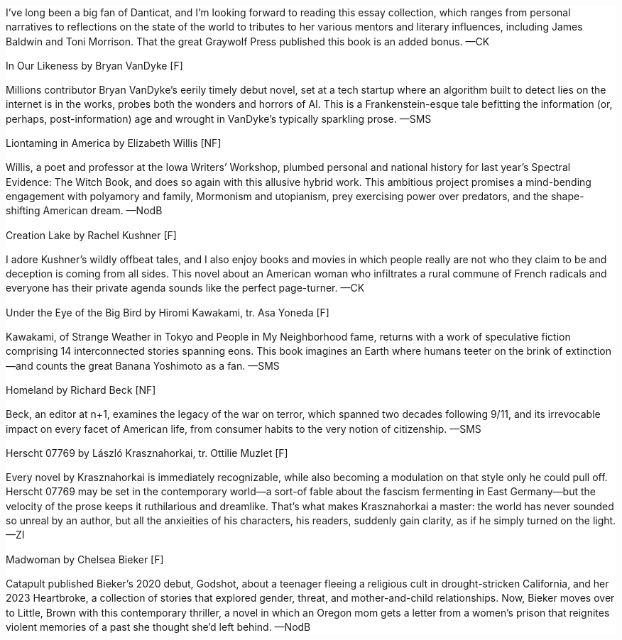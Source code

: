 I’ve long been a big fan of Danticat, and I’m looking forward to reading this essay collection, which ranges from personal narratives to reflections on the state of the world to tributes to her various mentors and literary influences, including James Baldwin and Toni Morrison. That the great Graywolf Press published this book is an added bonus. —CK



In Our Likeness by Bryan VanDyke [F]

Millions contributor Bryan VanDyke’s eerily timely debut novel, set at a tech startup where an algorithm built to detect lies on the internet is in the works, probes both the wonders and horrors of AI. This is a Frankenstein-esque tale befitting the information (or, perhaps, post-information) age and wrought in VanDyke’s typically sparkling prose. —SMS



Liontaming in America by Elizabeth Willis [NF]

Willis, a poet and professor at the Iowa Writers’ Workshop, plumbed personal and national history for last year’s Spectral Evidence: The Witch Book, and does so again with this allusive hybrid work. This ambitious project promises a mind-bending engagement with polyamory and family, Mormonism and utopianism, prey exercising power over predators, and the shape-shifting American dream. —NodB



Creation Lake by Rachel Kushner [F]

I adore Kushner’s wildly offbeat tales, and I also enjoy books and movies in which people really are not who they claim to be and deception is coming from all sides. This novel about an American woman who infiltrates a rural commune of French radicals and everyone has their private agenda sounds like the perfect page-turner. —CK



Under the Eye of the Big Bird by Hiromi Kawakami, tr. Asa Yoneda [F]

Kawakami, of Strange Weather in Tokyo and People in My Neighborhood fame, returns with a work of speculative fiction comprising 14 interconnected stories spanning eons. This book imagines an Earth where humans teeter on the brink of extinction—and counts the great Banana Yoshimoto as a fan. —SMS



Homeland by Richard Beck [NF]

Beck, an editor at n+1, examines the legacy of the war on terror, which spanned two decades following 9/11, and its irrevocable impact on every facet of American life, from consumer habits to the very notion of citizenship. —SMS



Herscht 07769 by László Krasznahorkai, tr. Ottilie Muzlet [F]

Every novel by Krasznahorkai is immediately recognizable, while also becoming a modulation on that style only he could pull off. Herscht 07769 may be set in the contemporary world—a sort-of fable about the fascism fermenting in East Germany—but the velocity of the prose keeps it ruthilarious and dreamlike. That’s what makes Krasznahorkai a master: the world has never sounded so unreal by an author, but all the anxieities of his characters, his readers, suddenly gain clarity, as if he simply turned on the light. —ZI



Madwoman by Chelsea Bieker [F]

Catapult published Bieker’s 2020 debut, Godshot, about a teenager fleeing a religious cult in drought-stricken California, and her 2023 Heartbroke, a collection of stories that explored gender, threat, and mother-and-child relationships. Now, Bieker moves over to Little, Brown with this contemporary thriller, a novel in which an Oregon mom gets a letter from a women’s prison that reignites violent memories of a past she thought she’d left behind. —NodB
